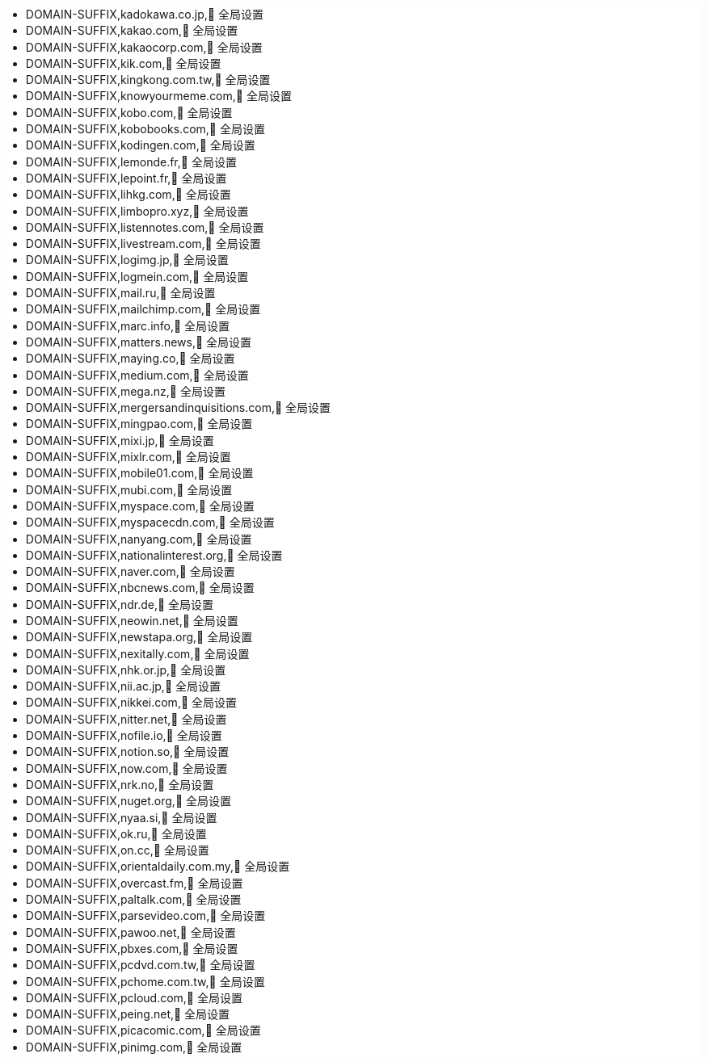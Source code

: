  - DOMAIN-SUFFIX,kadokawa.co.jp,🚀 全局设置
 - DOMAIN-SUFFIX,kakao.com,🚀 全局设置
 - DOMAIN-SUFFIX,kakaocorp.com,🚀 全局设置
 - DOMAIN-SUFFIX,kik.com,🚀 全局设置
 - DOMAIN-SUFFIX,kingkong.com.tw,🚀 全局设置
 - DOMAIN-SUFFIX,knowyourmeme.com,🚀 全局设置
 - DOMAIN-SUFFIX,kobo.com,🚀 全局设置
 - DOMAIN-SUFFIX,kobobooks.com,🚀 全局设置
 - DOMAIN-SUFFIX,kodingen.com,🚀 全局设置
 - DOMAIN-SUFFIX,lemonde.fr,🚀 全局设置
 - DOMAIN-SUFFIX,lepoint.fr,🚀 全局设置
 - DOMAIN-SUFFIX,lihkg.com,🚀 全局设置
 - DOMAIN-SUFFIX,limbopro.xyz,🚀 全局设置
 - DOMAIN-SUFFIX,listennotes.com,🚀 全局设置
 - DOMAIN-SUFFIX,livestream.com,🚀 全局设置
 - DOMAIN-SUFFIX,logimg.jp,🚀 全局设置
 - DOMAIN-SUFFIX,logmein.com,🚀 全局设置
 - DOMAIN-SUFFIX,mail.ru,🚀 全局设置
 - DOMAIN-SUFFIX,mailchimp.com,🚀 全局设置
 - DOMAIN-SUFFIX,marc.info,🚀 全局设置
 - DOMAIN-SUFFIX,matters.news,🚀 全局设置
 - DOMAIN-SUFFIX,maying.co,🚀 全局设置
 - DOMAIN-SUFFIX,medium.com,🚀 全局设置
 - DOMAIN-SUFFIX,mega.nz,🚀 全局设置
 - DOMAIN-SUFFIX,mergersandinquisitions.com,🚀 全局设置
 - DOMAIN-SUFFIX,mingpao.com,🚀 全局设置
 - DOMAIN-SUFFIX,mixi.jp,🚀 全局设置
 - DOMAIN-SUFFIX,mixlr.com,🚀 全局设置
 - DOMAIN-SUFFIX,mobile01.com,🚀 全局设置
 - DOMAIN-SUFFIX,mubi.com,🚀 全局设置
 - DOMAIN-SUFFIX,myspace.com,🚀 全局设置
 - DOMAIN-SUFFIX,myspacecdn.com,🚀 全局设置
 - DOMAIN-SUFFIX,nanyang.com,🚀 全局设置
 - DOMAIN-SUFFIX,nationalinterest.org,🚀 全局设置
 - DOMAIN-SUFFIX,naver.com,🚀 全局设置
 - DOMAIN-SUFFIX,nbcnews.com,🚀 全局设置
 - DOMAIN-SUFFIX,ndr.de,🚀 全局设置
 - DOMAIN-SUFFIX,neowin.net,🚀 全局设置
 - DOMAIN-SUFFIX,newstapa.org,🚀 全局设置
 - DOMAIN-SUFFIX,nexitally.com,🚀 全局设置
 - DOMAIN-SUFFIX,nhk.or.jp,🚀 全局设置
 - DOMAIN-SUFFIX,nii.ac.jp,🚀 全局设置
 - DOMAIN-SUFFIX,nikkei.com,🚀 全局设置
 - DOMAIN-SUFFIX,nitter.net,🚀 全局设置
 - DOMAIN-SUFFIX,nofile.io,🚀 全局设置
 - DOMAIN-SUFFIX,notion.so,🚀 全局设置
 - DOMAIN-SUFFIX,now.com,🚀 全局设置
 - DOMAIN-SUFFIX,nrk.no,🚀 全局设置
 - DOMAIN-SUFFIX,nuget.org,🚀 全局设置
 - DOMAIN-SUFFIX,nyaa.si,🚀 全局设置
 - DOMAIN-SUFFIX,ok.ru,🚀 全局设置
 - DOMAIN-SUFFIX,on.cc,🚀 全局设置
 - DOMAIN-SUFFIX,orientaldaily.com.my,🚀 全局设置
 - DOMAIN-SUFFIX,overcast.fm,🚀 全局设置
 - DOMAIN-SUFFIX,paltalk.com,🚀 全局设置
 - DOMAIN-SUFFIX,parsevideo.com,🚀 全局设置
 - DOMAIN-SUFFIX,pawoo.net,🚀 全局设置
 - DOMAIN-SUFFIX,pbxes.com,🚀 全局设置
 - DOMAIN-SUFFIX,pcdvd.com.tw,🚀 全局设置
 - DOMAIN-SUFFIX,pchome.com.tw,🚀 全局设置
 - DOMAIN-SUFFIX,pcloud.com,🚀 全局设置
 - DOMAIN-SUFFIX,peing.net,🚀 全局设置
 - DOMAIN-SUFFIX,picacomic.com,🚀 全局设置
 - DOMAIN-SUFFIX,pinimg.com,🚀 全局设置